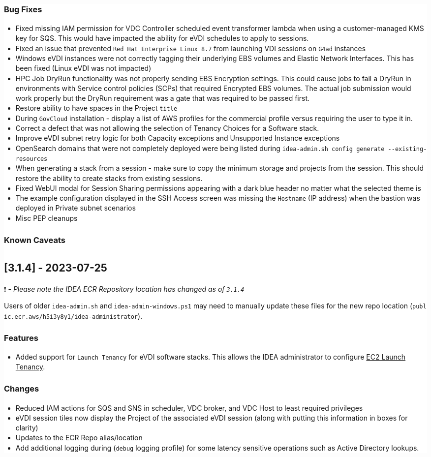 ### Bug Fixes
* Fixed missing IAM permission for VDC Controller scheduled event transformer lambda when using a customer-managed KMS key for SQS. This would have impacted the ability for eVDI schedules to apply to sessions.
* Fixed an issue that prevented `Red Hat Enterprise Linux 8.7` from launching VDI sessions on `G4ad` instances
* Windows eVDI instances were not correctly tagging their underlying EBS volumes and Elastic Network Interfaces. This has been fixed (Linux eVDI was not impacted)
* HPC Job DryRun functionality was not properly sending EBS Encryption settings. This could cause jobs to fail a DryRun in environments with Service control policies (SCPs) that required Encrypted EBS volumes. The actual job submission would work properly but the DryRun requirement was a gate that was required to be passed first.
* Restore ability to have spaces in the Project `title`
* During `GovCloud` installation - display a list of AWS profiles for the commercial profile versus requiring the user to type it in.
* Correct a defect that was not allowing the selection of Tenancy Choices for a Software stack.
* Improve eVDI subnet retry logic for both Capacity exceptions and Unsupported Instance exceptions
* OpenSearch domains that were not completely deployed were being listed during `idea-admin.sh config generate --existing-resources`
* When generating a stack from a session - make sure to copy the minimum storage and projects from the session. This should restore the ability to create stacks from existing sessions.
* Fixed WebUI modal for Session Sharing permissions appearing with a dark blue header no matter what the selected theme is
* The example configuration displayed in the SSH Access screen was missing the `Hostname` (IP address) when the bastion was deployed in Private subnet scenarios
* Misc PEP cleanups


### Known Caveats

## [3.1.4] - 2023-07-25

:heavy_exclamation_mark: - *Please note the IDEA ECR Repository location has changed as of `3.1.4`*

Users of older `idea-admin.sh` and `idea-admin-windows.ps1` may need to manually update these files for the new repo location (`public.ecr.aws/h5i3y8y1/idea-administrator`).


### Features
* Added support for `Launch Tenancy` for eVDI software stacks. This allows the IDEA administrator to configure [EC2 Launch Tenancy](https://docs.aws.amazon.com/autoscaling/ec2/userguide/auto-scaling-dedicated-instances.html).


### Changes
* Reduced IAM actions for SQS and SNS in scheduler, VDC broker, and VDC Host to least required privileges
* eVDI session tiles now display the Project of the associated eVDI session (along with putting this information in boxes for clarity)
* Updates to the ECR Repo alias/location
* Add additional logging during (`debug` logging profile) for some latency sensitive operations such as Active Directory lookups.
